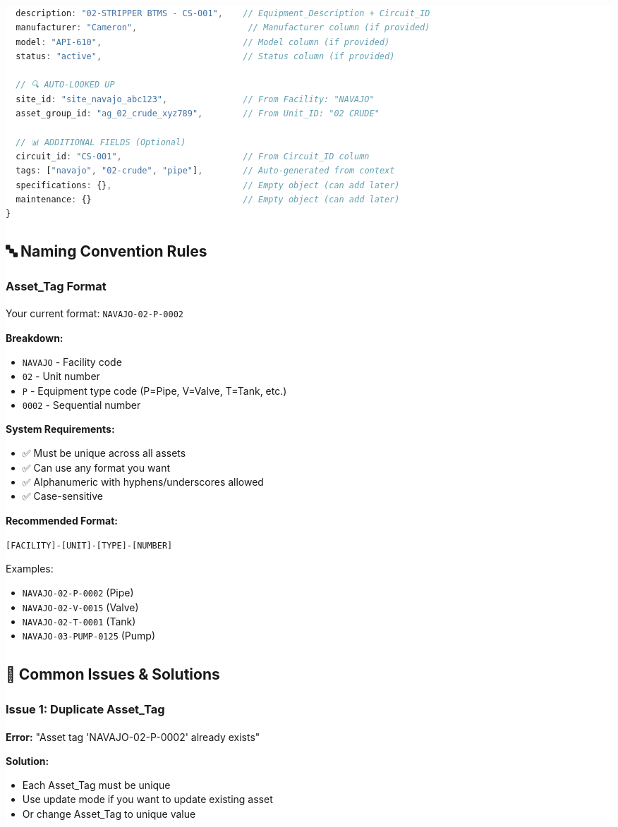 ```javascript
  description: "02-STRIPPER BTMS - CS-001",    // Equipment_Description + Circuit_ID
  manufacturer: "Cameron",                      // Manufacturer column (if provided)
  model: "API-610",                            // Model column (if provided)
  status: "active",                            // Status column (if provided)
  
  // 🔍 AUTO-LOOKED UP
  site_id: "site_navajo_abc123",               // From Facility: "NAVAJO"
  asset_group_id: "ag_02_crude_xyz789",        // From Unit_ID: "02 CRUDE"
  
  // 📊 ADDITIONAL FIELDS (Optional)
  circuit_id: "CS-001",                        // From Circuit_ID column
  tags: ["navajo", "02-crude", "pipe"],        // Auto-generated from context
  specifications: {},                          // Empty object (can add later)
  maintenance: {}                              // Empty object (can add later)
}
```

## 🔤 Naming Convention Rules

### Asset_Tag Format
Your current format: `NAVAJO-02-P-0002`

**Breakdown:**
- `NAVAJO` - Facility code
- `02` - Unit number
- `P` - Equipment type code (P=Pipe, V=Valve, T=Tank, etc.)
- `0002` - Sequential number

**System Requirements:**
- ✅ Must be unique across all assets
- ✅ Can use any format you want
- ✅ Alphanumeric with hyphens/underscores allowed
- ✅ Case-sensitive

**Recommended Format:**
```
[FACILITY]-[UNIT]-[TYPE]-[NUMBER]
```

Examples:
- `NAVAJO-02-P-0002` (Pipe)
- `NAVAJO-02-V-0015` (Valve)
- `NAVAJO-02-T-0001` (Tank)
- `NAVAJO-03-PUMP-0125` (Pump)

## 🚨 Common Issues & Solutions

### Issue 1: Duplicate Asset_Tag
**Error:** "Asset tag 'NAVAJO-02-P-0002' already exists"

**Solution:**
- Each Asset_Tag must be unique
- Use update mode if you want to update existing asset
- Or change Asset_Tag to unique value
